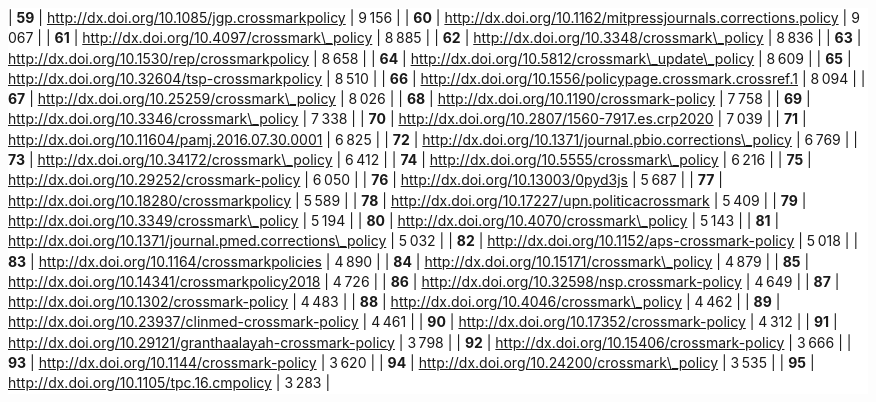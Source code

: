 | **59**  | http://dx.doi.org/10.1085/jgp.crossmarkpolicy                              | 9 156                |
| **60**  | http://dx.doi.org/10.1162/mitpressjournals.corrections.policy              | 9 067                |
| **61**  | http://dx.doi.org/10.4097/crossmark\_policy                                | 8 885                |
| **62**  | http://dx.doi.org/10.3348/crossmark\_policy                                | 8 836                |
| **63**  | http://dx.doi.org/10.1530/rep/crossmarkpolicy                              | 8 658                |
| **64**  | http://dx.doi.org/10.5812/crossmark\_update\_policy                        | 8 609                |
| **65**  | http://dx.doi.org/10.32604/tsp-crossmarkpolicy                             | 8 510                |
| **66**  | http://dx.doi.org/10.1556/policypage.crossmark.crossref.1                  | 8 094                |
| **67**  | http://dx.doi.org/10.25259/crossmark\_policy                               | 8 026                |
| **68**  | http://dx.doi.org/10.1190/crossmark-policy                                 | 7 758                |
| **69**  | http://dx.doi.org/10.3346/crossmark\_policy                                | 7 338                |
| **70**  | http://dx.doi.org/10.2807/1560-7917.es.crp2020                             | 7 039                |
| **71**  | http://dx.doi.org/10.11604/pamj.2016.07.30.0001                            | 6 825                |
| **72**  | http://dx.doi.org/10.1371/journal.pbio.corrections\_policy                 | 6 769                |
| **73**  | http://dx.doi.org/10.34172/crossmark\_policy                               | 6 412                |
| **74**  | http://dx.doi.org/10.5555/crossmark\_policy                                | 6 216                |
| **75**  | http://dx.doi.org/10.29252/crossmark-policy                                | 6 050                |
| **76**  | http://dx.doi.org/10.13003/0pyd3js                                         | 5 687                |
| **77**  | http://dx.doi.org/10.18280/crossmarkpolicy                                 | 5 589                |
| **78**  | http://dx.doi.org/10.17227/upn.politicacrossmark                           | 5 409                |
| **79**  | http://dx.doi.org/10.3349/crossmark\_policy                                | 5 194                |
| **80**  | http://dx.doi.org/10.4070/crossmark\_policy                                | 5 143                |
| **81**  | http://dx.doi.org/10.1371/journal.pmed.corrections\_policy                 | 5 032                |
| **82**  | http://dx.doi.org/10.1152/aps-crossmark-policy                             | 5 018                |
| **83**  | http://dx.doi.org/10.1164/crossmarkpolicies                                | 4 890                |
| **84**  | http://dx.doi.org/10.15171/crossmark\_policy                               | 4 879                |
| **85**  | http://dx.doi.org/10.14341/crossmarkpolicy2018                             | 4 726                |
| **86**  | http://dx.doi.org/10.32598/nsp.crossmark-policy                            | 4 649                |
| **87**  | http://dx.doi.org/10.1302/crossmark-policy                                 | 4 483                |
| **88**  | http://dx.doi.org/10.4046/crossmark\_policy                                | 4 462                |
| **89**  | http://dx.doi.org/10.23937/clinmed-crossmark-policy                        | 4 461                |
| **90**  | http://dx.doi.org/10.17352/crossmark-policy                                | 4 312                |
| **91**  | http://dx.doi.org/10.29121/granthaalayah-crossmark-policy                  | 3 798                |
| **92**  | http://dx.doi.org/10.15406/crossmark-policy                                | 3 666                |
| **93**  | http://dx.doi.org/10.1144/crossmark-policy                                 | 3 620                |
| **94**  | http://dx.doi.org/10.24200/crossmark\_policy                               | 3 535                |
| **95**  | http://dx.doi.org/10.1105/tpc.16.cmpolicy                                  | 3 283                |